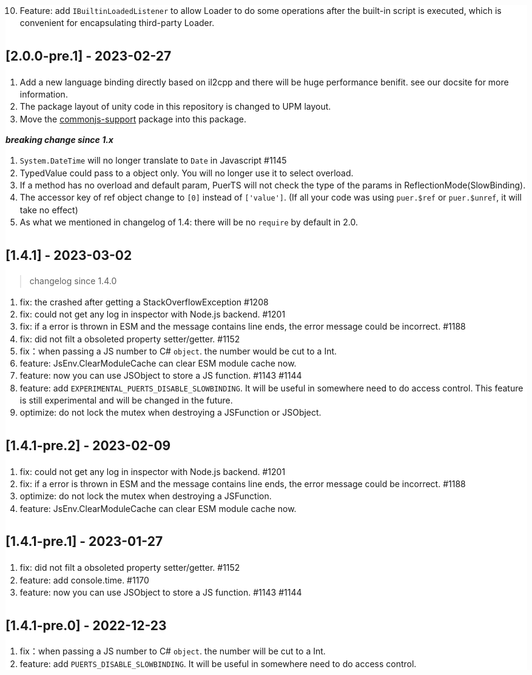 10. Feature: add `IBuiltinLoadedListener` to allow Loader to do some operations after the built-in script is executed, which is convenient for encapsulating third-party Loader.

## [2.0.0-pre.1] - 2023-02-27
1. Add a new language binding directly based on il2cpp and there will be huge performance benifit. see our docsite for more information.
2. The package layout of unity code in this repository is changed to UPM layout.
3. Move the [commonjs-support](https://github.com/puerts/puerts-commonjs) package into this package.

***breaking change since 1.x***
1. `System.DateTime` will no longer translate to `Date` in Javascript #1145
2. TypedValue could pass to a object only. You will no longer use it to select overload.
3. If a method has no overload and default param, PuerTS will not check the type of the params in ReflectionMode(SlowBinding).
4. The accessor key of ref object change to `[0]` instead of `['value']`. (If all your code was using `puer.$ref` or `puer.$unref`, it will take no effect)
5. As what we mentioned in changelog of 1.4: there will be no `require` by default in 2.0.

## [1.4.1] - 2023-03-02

> changelog since 1.4.0

1. fix: the crashed after getting a StackOverflowException #1208
2. fix: could not get any log in inspector with Node.js backend. #1201
3. fix: if a error is thrown in ESM and the message contains line ends, the error message could be incorrect. #1188
4. fix: did not filt a obsoleted property setter/getter. #1152
5. fix：when passing a JS number to C# `object`. the number would be cut to a Int.
6. feature: JsEnv.ClearModuleCache can clear ESM module cache now.
7. feature: now you can use JSObject to store a JS function. #1143 #1144
8. feature: add `EXPERIMENTAL_PUERTS_DISABLE_SLOWBINDING`. It will be useful in somewhere need to do access control. This feature is still experimental and will be changed in the future.
9. optimize: do not lock the mutex when destroying a JSFunction or JSObject.

## [1.4.1-pre.2] - 2023-02-09
1. fix: could not get any log in inspector with Node.js backend. #1201
2. fix: if a error is thrown in ESM and the message contains line ends, the error message could be incorrect. #1188
3. optimize: do not lock the mutex when destroying a JSFunction.
4. feature: JsEnv.ClearModuleCache can clear ESM module cache now.

## [1.4.1-pre.1] - 2023-01-27
1. fix: did not filt a obsoleted property setter/getter. #1152
2. feature: add console.time. #1170
3. feature: now you can use JSObject to store a JS function. #1143 #1144

## [1.4.1-pre.0] - 2022-12-23
1. fix：when passing a JS number to C# `object`. the number will be cut to a Int.
2. feature: add `PUERTS_DISABLE_SLOWBINDING`. It will be useful in somewhere need to do access control.
